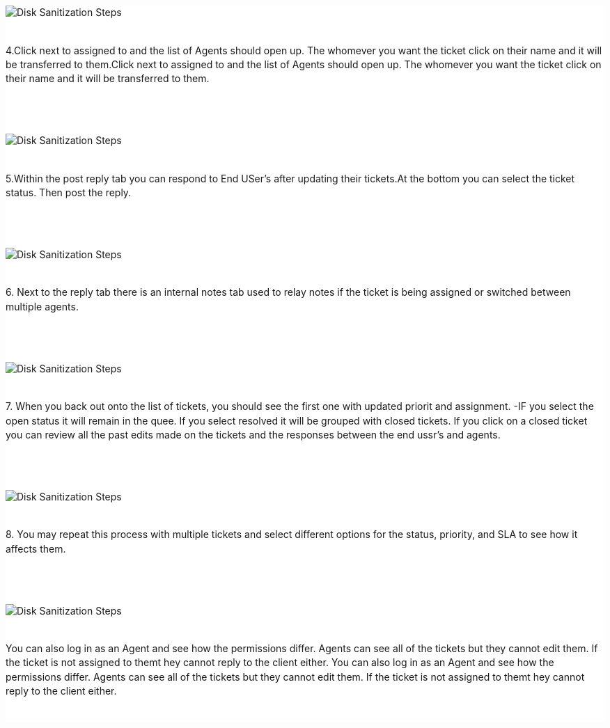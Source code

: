 <img src="https://imgur.com/WhaOpGP.png" height="80%" width="80%" alt="Disk Sanitization Steps"/>
</p>
<br />
4.Click next to assigned to and the list of Agents should open up. The whomever you want the ticket click on their name and it will be transferred to them.Click next to assigned to and the list of Agents should open up. The whomever you want the ticket click on their name and it will be transferred to them.
</p>
<br />
</p>
<br />
<img src="https://imgur.com/KGGPYvj.png" height="80%" width="80%" alt="Disk Sanitization Steps"/>
</p>
<br />
5.Within the post reply tab you can respond to End USer’s after updating their tickets.At the bottom you can select the ticket status. Then post the reply.
</p>
<br />
</p>
<br />
<img src="https://imgur.com/KGGPYvj.png" height="80%" width="80%" alt="Disk Sanitization Steps"/>
</p>
<br />
6. Next to the reply tab there is an internal notes tab used to relay notes if the ticket is being assigned or switched between multiple agents.
</p>
<br />
</p>
<br />
<img src="https://imgur.com/KGGPYvj.png" height="80%" width="80%" alt="Disk Sanitization Steps"/>
</p>
<br />
7. When you back out onto the list of tickets, you should see the first one with updated priorit and assignment.
-IF you select the open status it will remain in the quee. If you select resolved it will be grouped with closed tickets. If you click on a closed ticket you can review all the past edits made on the tickets and the responses between the end ussr’s and agents.
</p>
<br />
</p>
<br />
<img src="https://imgur.com/KGGPYvj.png" height="80%" width="80%" alt="Disk Sanitization Steps"/>
</p>
<br />
8. You may repeat this process with multiple tickets and select different options for the status, priority, and SLA to see how it affects them.
</p>
<br />
</p>
<br />
<img src="https://imgur.com/KGGPYvj.png" height="80%" width="80%" alt="Disk Sanitization Steps"/>
</p>
<br />
You can also log in as an Agent and see how the permissions differ. Agents can see all of the tickets but they cannot edit them. If the ticket is not assigned to themt hey cannot reply to the client either. You can also log in as an Agent and see how the permissions differ. Agents can see all of the tickets but they cannot edit them. If the ticket is not assigned to themt hey cannot reply to the client either. 
</p>
<br />